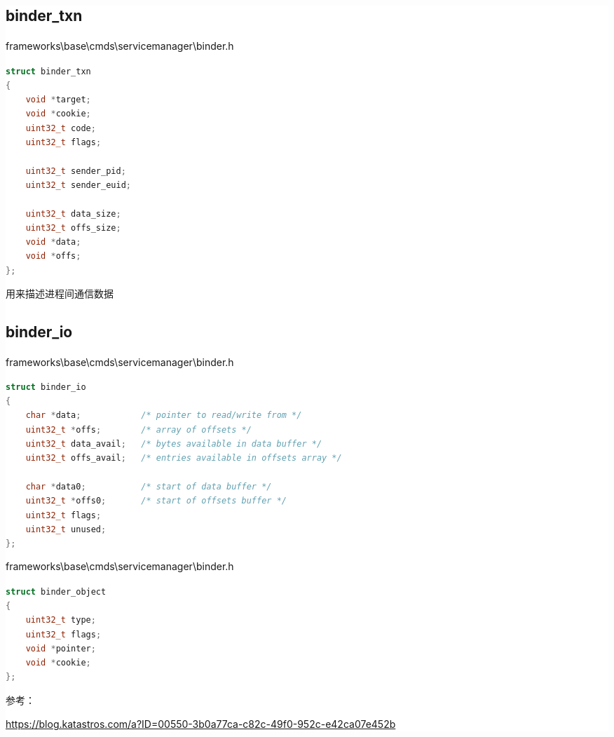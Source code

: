 

## binder_txn

frameworks\base\cmds\servicemanager\binder.h

```c
struct binder_txn
{
    void *target;
    void *cookie;
    uint32_t code;
    uint32_t flags;

    uint32_t sender_pid;
    uint32_t sender_euid;

    uint32_t data_size;
    uint32_t offs_size;
    void *data;
    void *offs;
};
```

用来描述进程间通信数据

## binder_io

frameworks\base\cmds\servicemanager\binder.h

```c
struct binder_io
{
    char *data;            /* pointer to read/write from */
    uint32_t *offs;        /* array of offsets */
    uint32_t data_avail;   /* bytes available in data buffer */
    uint32_t offs_avail;   /* entries available in offsets array */

    char *data0;           /* start of data buffer */
    uint32_t *offs0;       /* start of offsets buffer */
    uint32_t flags;
    uint32_t unused;
};
```



frameworks\base\cmds\servicemanager\binder.h

```c
struct binder_object
{
    uint32_t type;
    uint32_t flags;
    void *pointer;
    void *cookie;
};
```





参考：

https://blog.katastros.com/a?ID=00550-3b0a77ca-c82c-49f0-952c-e42ca07e452b
